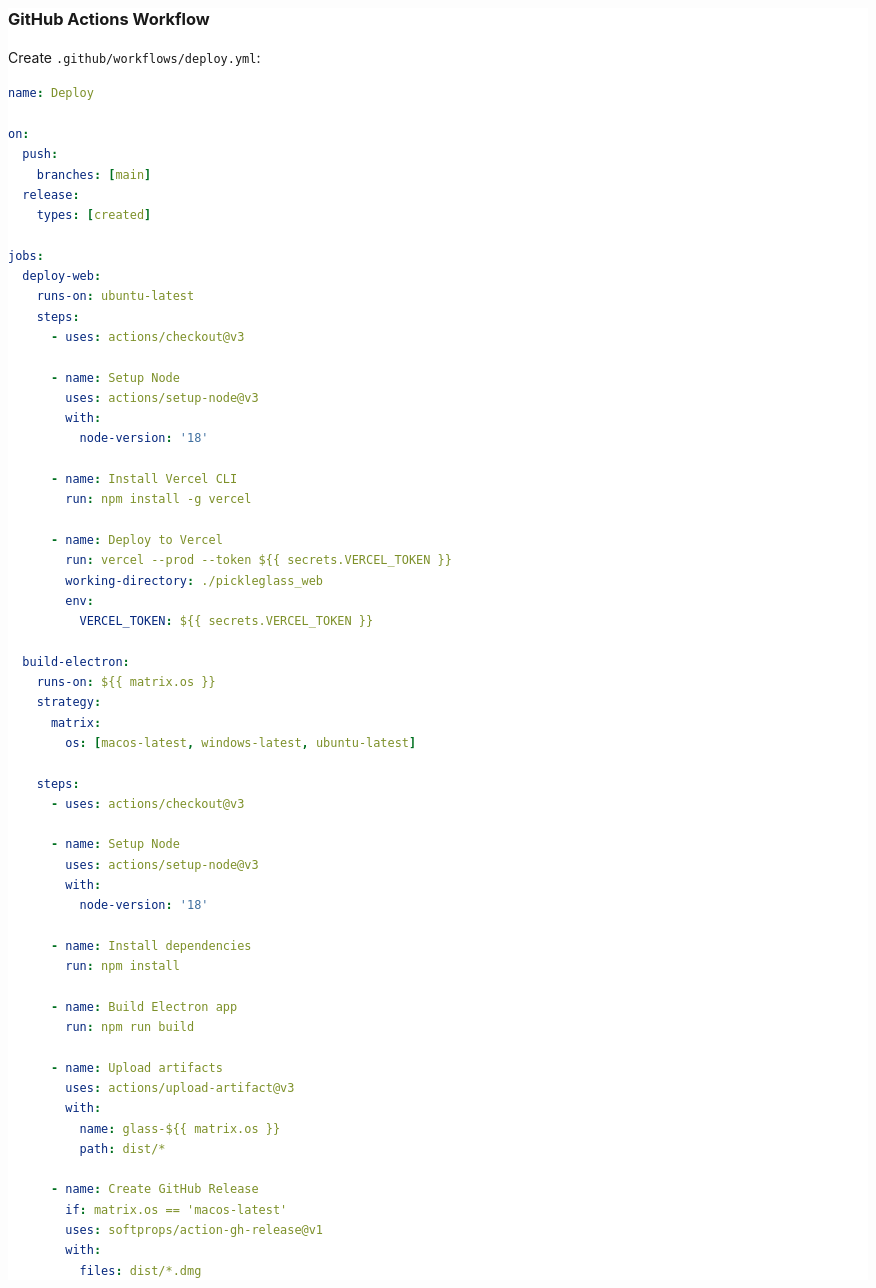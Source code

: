 ### GitHub Actions Workflow

Create `.github/workflows/deploy.yml`:

```yaml
name: Deploy

on:
  push:
    branches: [main]
  release:
    types: [created]

jobs:
  deploy-web:
    runs-on: ubuntu-latest
    steps:
      - uses: actions/checkout@v3
      
      - name: Setup Node
        uses: actions/setup-node@v3
        with:
          node-version: '18'
      
      - name: Install Vercel CLI
        run: npm install -g vercel
      
      - name: Deploy to Vercel
        run: vercel --prod --token ${{ secrets.VERCEL_TOKEN }}
        working-directory: ./pickleglass_web
        env:
          VERCEL_TOKEN: ${{ secrets.VERCEL_TOKEN }}

  build-electron:
    runs-on: ${{ matrix.os }}
    strategy:
      matrix:
        os: [macos-latest, windows-latest, ubuntu-latest]
    
    steps:
      - uses: actions/checkout@v3
      
      - name: Setup Node
        uses: actions/setup-node@v3
        with:
          node-version: '18'
      
      - name: Install dependencies
        run: npm install
      
      - name: Build Electron app
        run: npm run build
      
      - name: Upload artifacts
        uses: actions/upload-artifact@v3
        with:
          name: glass-${{ matrix.os }}
          path: dist/*
      
      - name: Create GitHub Release
        if: matrix.os == 'macos-latest'
        uses: softprops/action-gh-release@v1
        with:
          files: dist/*.dmg
```